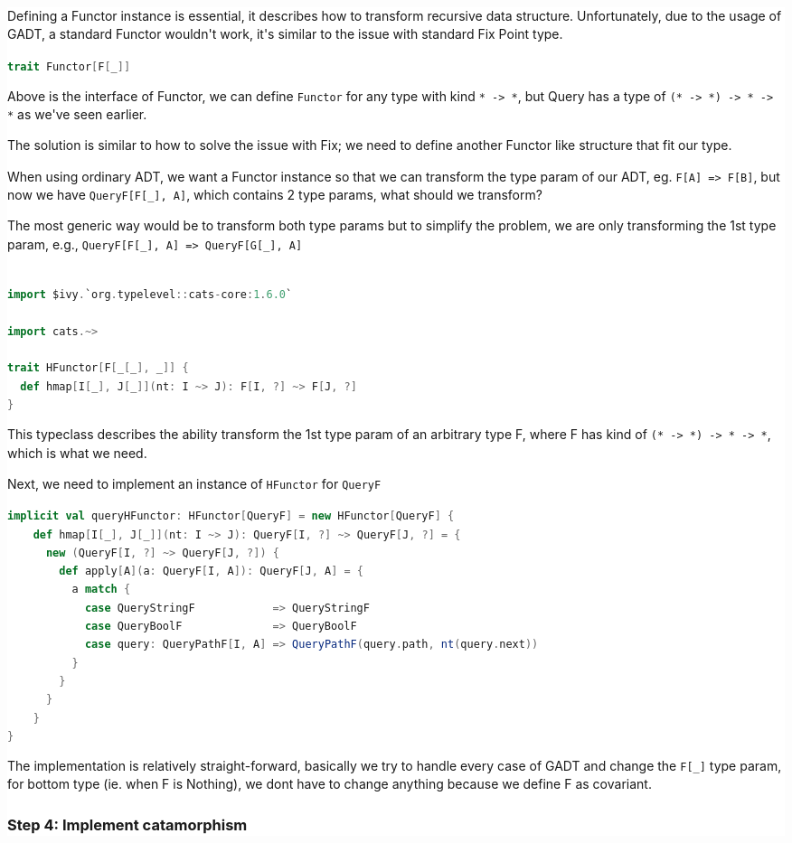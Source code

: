Defining a Functor instance is essential, it describes how to transform recursive data structure. Unfortunately, due to the usage of GADT, a standard Functor wouldn't work, it's similar to the issue with standard Fix Point type.

```scala
trait Functor[F[_]]
```

Above is the interface of Functor, we can define `Functor` for any type with kind `* -> *`, but Query has a type of `(* -> *) -> * -> *` as we've seen earlier.

The solution is similar to how to solve the issue with Fix; we need to define another Functor like structure that fit our type.

When using ordinary ADT, we want a Functor instance so that we can transform the type param of our ADT, eg. `F[A] => F[B]`, but now we have `QueryF[F[_], A]`, which contains 2 type params, what should we transform?

The most generic way would be to transform both type params but to simplify the problem, we are only transforming the 1st type param, e.g., `QueryF[F[_], A] => QueryF[G[_], A]`

```scala

import $ivy.`org.typelevel::cats-core:1.6.0`

import cats.~>

trait HFunctor[F[_[_], _]] {
  def hmap[I[_], J[_]](nt: I ~> J): F[I, ?] ~> F[J, ?]
}
```

This typeclass describes the ability transform the 1st type param of an arbitrary type F, where F has kind of `(* -> *) -> * -> *`, which is what we need.

Next, we need to implement an instance of `HFunctor` for `QueryF`

```scala
implicit val queryHFunctor: HFunctor[QueryF] = new HFunctor[QueryF] {
    def hmap[I[_], J[_]](nt: I ~> J): QueryF[I, ?] ~> QueryF[J, ?] = {
      new (QueryF[I, ?] ~> QueryF[J, ?]) {
        def apply[A](a: QueryF[I, A]): QueryF[J, A] = {
          a match {
            case QueryStringF            => QueryStringF
            case QueryBoolF              => QueryBoolF
            case query: QueryPathF[I, A] => QueryPathF(query.path, nt(query.next))
          }
        }
      }
    }
}
```
The implementation is relatively straight-forward, basically we try to handle every case of GADT and change the `F[_]` type param, for bottom type (ie. when F is Nothing), we dont have to change anything because we define F as covariant.

### Step 4: Implement catamorphism

